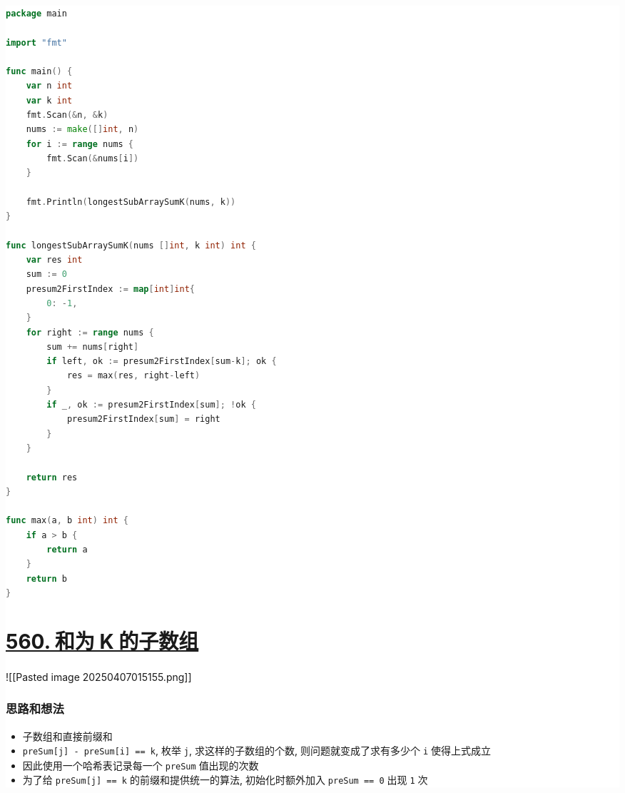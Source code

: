 ```go
package main

import "fmt"

func main() {
	var n int
	var k int
	fmt.Scan(&n, &k)
	nums := make([]int, n)
	for i := range nums {
		fmt.Scan(&nums[i])
	}

	fmt.Println(longestSubArraySumK(nums, k))
}

func longestSubArraySumK(nums []int, k int) int {
	var res int
	sum := 0
	presum2FirstIndex := map[int]int{
		0: -1,
	}
	for right := range nums {
		sum += nums[right]
		if left, ok := presum2FirstIndex[sum-k]; ok {
			res = max(res, right-left)
		}
		if _, ok := presum2FirstIndex[sum]; !ok {
			presum2FirstIndex[sum] = right
		}
	}

	return res
}

func max(a, b int) int {
	if a > b {
		return a
	}
	return b
}

```

# [560. 和为 K 的子数组](https://leetcode.cn/problems/subarray-sum-equals-k/)
![[Pasted image 20250407015155.png]]

### 思路和想法
- 子数组和直接前缀和
- `preSum[j] - preSum[i] == k`, 枚举 `j`, 求这样的子数组的个数, 则问题就变成了求有多少个 `i` 使得上式成立
- 因此使用一个哈希表记录每一个 `preSum` 值出现的次数
- 为了给 `preSum[j] == k` 的前缀和提供统一的算法, 初始化时额外加入 `preSum == 0` 出现 `1` 次
